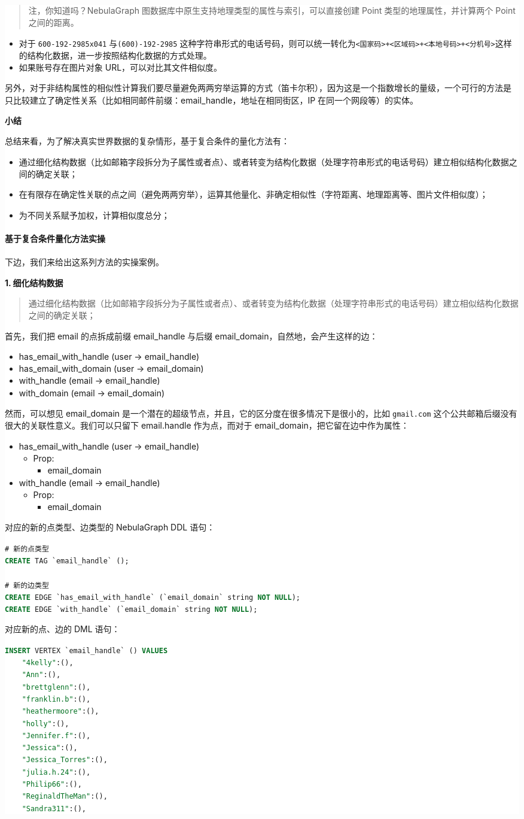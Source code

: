 > 注，你知道吗？NebulaGraph 图数据库中原生支持地理类型的属性与索引，可以直接创建 Point 类型的地理属性，并计算两个 Point 之间的距离。

- 对于 `600-192-2985x041` 与`(600)-192-2985` 这种字符串形式的电话号码，则可以统一转化为`<国家码>+<区域码>+<本地号码>+<分机号>`这样的结构化数据，进一步按照结构化数据的方式处理。
- 如果账号存在图片对象 URL，可以对比其文件相似度。

另外，对于非结构属性的相似性计算我们要尽量避免两两穷举运算的方式（笛卡尔积），因为这是一个指数增长的量级，一个可行的方法是只比较建立了确定性关系（比如相同邮件前缀：email_handle，地址在相同街区，IP 在同一个网段等）的实体。

**小结**

总结来看，为了解决真实世界数据的复杂情形，基于复合条件的量化方法有：

- 通过细化结构数据（比如邮箱字段拆分为子属性或者点）、或者转变为结构化数据（处理字符串形式的电话号码）建立相似结构化数据之间的确定关联；

- 在有限存在确定性关联的点之间（避免两两穷举），运算其他量化、非确定相似性（字符距离、地理距离等、图片文件相似度）；

- 为不同关系赋予加权，计算相似度总分；

#### 基于复合条件量化方法实操

下边，我们来给出这系列方法的实操案例。

**1. 细化结构数据**

> 通过细化结构数据（比如邮箱字段拆分为子属性或者点）、或者转变为结构化数据（处理字符串形式的电话号码）建立相似结构化数据之间的确定关联；

首先，我们把 email 的点拆成前缀 email_handle 与后缀 email_domain，自然地，会产生这样的边：

- has_email_with_handle (user -> email_handle)
- has_email_with_domain (user -> email_domain)
- with_handle (email -> email_handle)
- with_domain (email -> email_domain)

然而，可以想见 email_domain 是一个潜在的超级节点，并且，它的区分度在很多情况下是很小的，比如 `gmail.com` 这个公共邮箱后缀没有很大的关联性意义。我们可以只留下 email.handle 作为点，而对于 email_domain，把它留在边中作为属性：

- has_email_with_handle (user -> email_handle)
  - Prop:
    - email_domain
- with_handle (email -> email_handle)
  - Prop:
    - email_domain

对应的新的点类型、边类型的 NebulaGraph DDL 语句：

```sql
# 新的点类型
CREATE TAG `email_handle` ();

# 新的边类型
CREATE EDGE `has_email_with_handle` (`email_domain` string NOT NULL);
CREATE EDGE `with_handle` (`email_domain` string NOT NULL);
```

对应新的点、边的 DML 语句：

```sql
INSERT VERTEX `email_handle` () VALUES
    "4kelly":(),
    "Ann":(),
    "brettglenn":(),
    "franklin.b":(),
    "heathermoore":(),
    "holly":(),
    "Jennifer.f":(),
    "Jessica":(),
    "Jessica_Torres":(),
    "julia.h.24":(),
    "Philip66":(),
    "ReginaldTheMan":(),
    "Sandra311":(),
```
